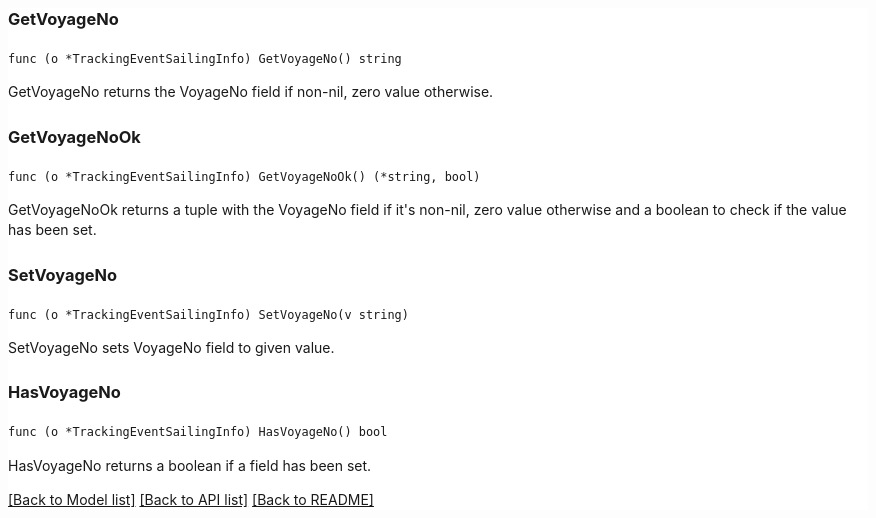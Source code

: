 ### GetVoyageNo

`func (o *TrackingEventSailingInfo) GetVoyageNo() string`

GetVoyageNo returns the VoyageNo field if non-nil, zero value otherwise.

### GetVoyageNoOk

`func (o *TrackingEventSailingInfo) GetVoyageNoOk() (*string, bool)`

GetVoyageNoOk returns a tuple with the VoyageNo field if it's non-nil, zero value otherwise
and a boolean to check if the value has been set.

### SetVoyageNo

`func (o *TrackingEventSailingInfo) SetVoyageNo(v string)`

SetVoyageNo sets VoyageNo field to given value.

### HasVoyageNo

`func (o *TrackingEventSailingInfo) HasVoyageNo() bool`

HasVoyageNo returns a boolean if a field has been set.


[[Back to Model list]](../README.md#documentation-for-models) [[Back to API list]](../README.md#documentation-for-api-endpoints) [[Back to README]](../README.md)


